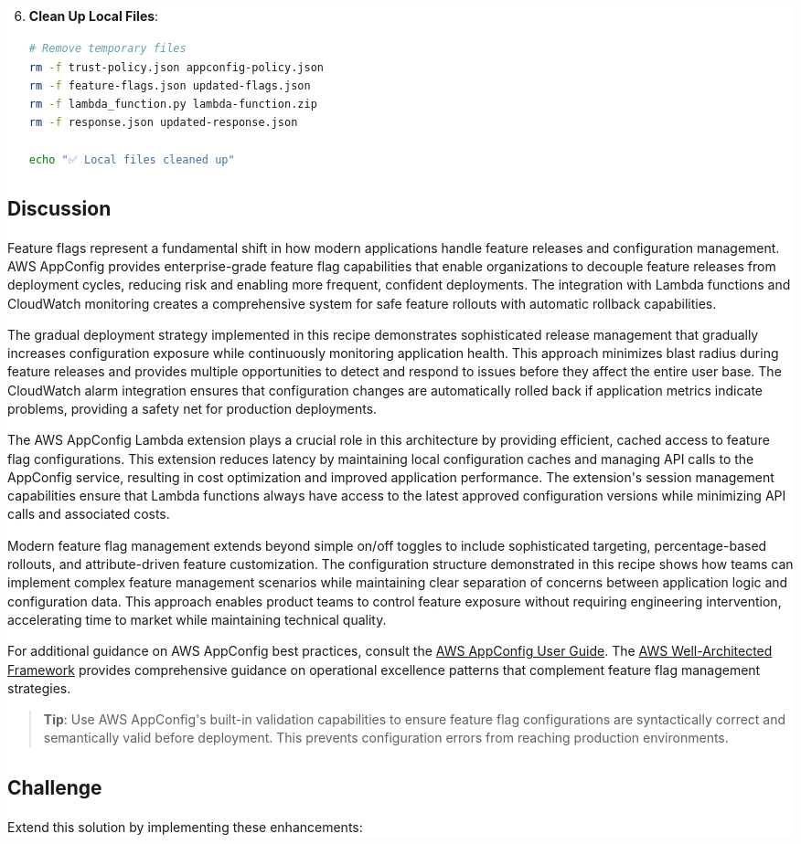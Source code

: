 6. **Clean Up Local Files**:

   ```bash
   # Remove temporary files
   rm -f trust-policy.json appconfig-policy.json
   rm -f feature-flags.json updated-flags.json
   rm -f lambda_function.py lambda-function.zip
   rm -f response.json updated-response.json
   
   echo "✅ Local files cleaned up"
   ```

## Discussion

Feature flags represent a fundamental shift in how modern applications handle feature releases and configuration management. AWS AppConfig provides enterprise-grade feature flag capabilities that enable organizations to decouple feature releases from deployment cycles, reducing risk and enabling more frequent, confident deployments. The integration with Lambda functions and CloudWatch monitoring creates a comprehensive system for safe feature rollouts with automatic rollback capabilities.

The gradual deployment strategy implemented in this recipe demonstrates sophisticated release management that gradually increases configuration exposure while continuously monitoring application health. This approach minimizes blast radius during feature releases and provides multiple opportunities to detect and respond to issues before they affect the entire user base. The CloudWatch alarm integration ensures that configuration changes are automatically rolled back if application metrics indicate problems, providing a safety net for production deployments.

The AWS AppConfig Lambda extension plays a crucial role in this architecture by providing efficient, cached access to feature flag configurations. This extension reduces latency by maintaining local configuration caches and managing API calls to the AppConfig service, resulting in cost optimization and improved application performance. The extension's session management capabilities ensure that Lambda functions always have access to the latest approved configuration versions while minimizing API calls and associated costs.

Modern feature flag management extends beyond simple on/off toggles to include sophisticated targeting, percentage-based rollouts, and attribute-driven feature customization. The configuration structure demonstrated in this recipe shows how teams can implement complex feature management scenarios while maintaining clear separation of concerns between application logic and configuration data. This approach enables product teams to control feature exposure without requiring engineering intervention, accelerating time to market while maintaining technical quality.

For additional guidance on AWS AppConfig best practices, consult the [AWS AppConfig User Guide](https://docs.aws.amazon.com/appconfig/latest/userguide/what-is-appconfig.html). The [AWS Well-Architected Framework](https://docs.aws.amazon.com/wellarchitected/latest/framework/welcome.html) provides comprehensive guidance on operational excellence patterns that complement feature flag management strategies.

> **Tip**: Use AWS AppConfig's built-in validation capabilities to ensure feature flag configurations are syntactically correct and semantically valid before deployment. This prevents configuration errors from reaching production environments.

## Challenge

Extend this solution by implementing these enhancements:
